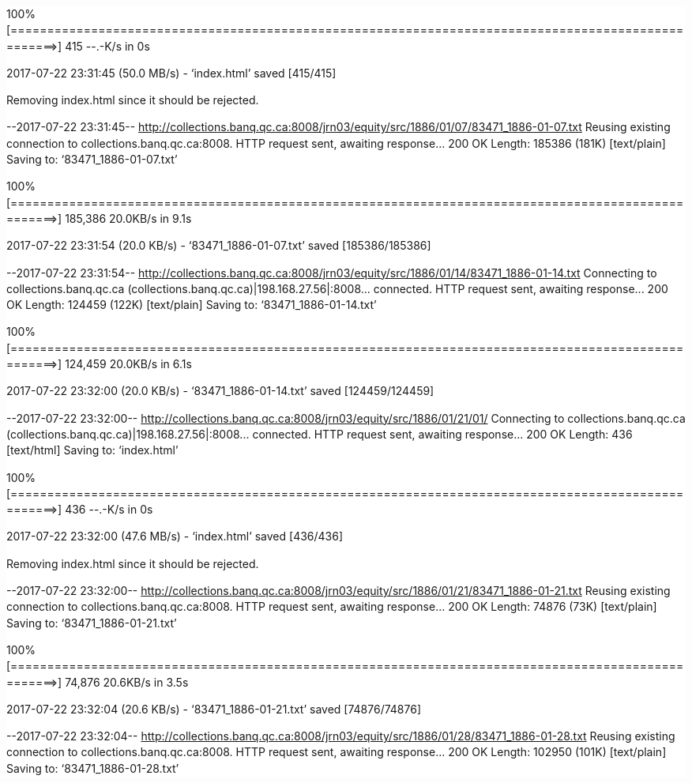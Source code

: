 100%[===================================================================================================>] 415         --.-K/s   in 0s      

2017-07-22 23:31:45 (50.0 MB/s) - ‘index.html’ saved [415/415]

Removing index.html since it should be rejected.

--2017-07-22 23:31:45--  http://collections.banq.qc.ca:8008/jrn03/equity/src/1886/01/07/83471_1886-01-07.txt
Reusing existing connection to collections.banq.qc.ca:8008.
HTTP request sent, awaiting response... 200 OK
Length: 185386 (181K) [text/plain]
Saving to: ‘83471_1886-01-07.txt’

100%[===================================================================================================>] 185,386     20.0KB/s   in 9.1s   

2017-07-22 23:31:54 (20.0 KB/s) - ‘83471_1886-01-07.txt’ saved [185386/185386]

--2017-07-22 23:31:54--  http://collections.banq.qc.ca:8008/jrn03/equity/src/1886/01/14/83471_1886-01-14.txt
Connecting to collections.banq.qc.ca (collections.banq.qc.ca)|198.168.27.56|:8008... connected.
HTTP request sent, awaiting response... 200 OK
Length: 124459 (122K) [text/plain]
Saving to: ‘83471_1886-01-14.txt’

100%[===================================================================================================>] 124,459     20.0KB/s   in 6.1s   

2017-07-22 23:32:00 (20.0 KB/s) - ‘83471_1886-01-14.txt’ saved [124459/124459]

--2017-07-22 23:32:00--  http://collections.banq.qc.ca:8008/jrn03/equity/src/1886/01/21/01/
Connecting to collections.banq.qc.ca (collections.banq.qc.ca)|198.168.27.56|:8008... connected.
HTTP request sent, awaiting response... 200 OK
Length: 436 [text/html]
Saving to: ‘index.html’

100%[===================================================================================================>] 436         --.-K/s   in 0s      

2017-07-22 23:32:00 (47.6 MB/s) - ‘index.html’ saved [436/436]

Removing index.html since it should be rejected.

--2017-07-22 23:32:00--  http://collections.banq.qc.ca:8008/jrn03/equity/src/1886/01/21/83471_1886-01-21.txt
Reusing existing connection to collections.banq.qc.ca:8008.
HTTP request sent, awaiting response... 200 OK
Length: 74876 (73K) [text/plain]
Saving to: ‘83471_1886-01-21.txt’

100%[===================================================================================================>] 74,876      20.6KB/s   in 3.5s   

2017-07-22 23:32:04 (20.6 KB/s) - ‘83471_1886-01-21.txt’ saved [74876/74876]

--2017-07-22 23:32:04--  http://collections.banq.qc.ca:8008/jrn03/equity/src/1886/01/28/83471_1886-01-28.txt
Reusing existing connection to collections.banq.qc.ca:8008.
HTTP request sent, awaiting response... 200 OK
Length: 102950 (101K) [text/plain]
Saving to: ‘83471_1886-01-28.txt’
